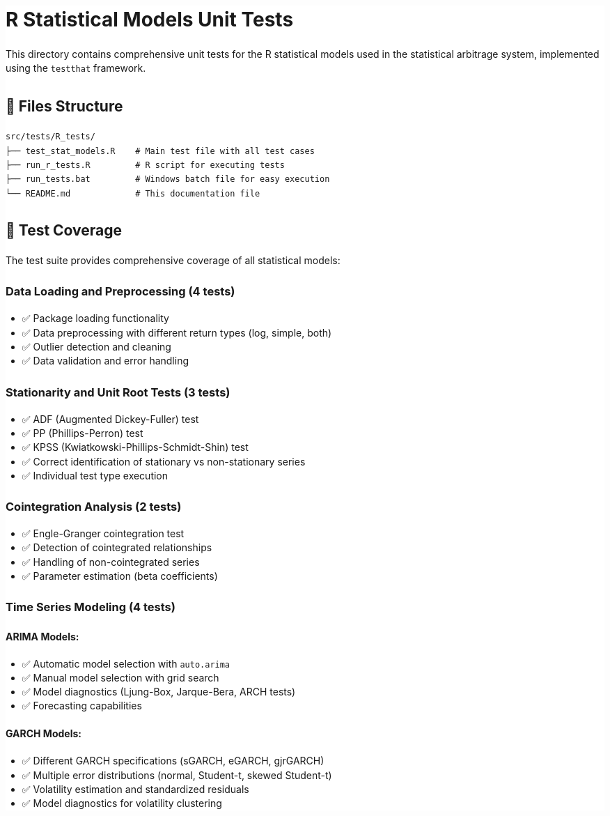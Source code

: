 # R Statistical Models Unit Tests

This directory contains comprehensive unit tests for the R statistical models used in the statistical arbitrage system, implemented using the `testthat` framework.

## 📁 Files Structure

```
src/tests/R_tests/
├── test_stat_models.R    # Main test file with all test cases
├── run_r_tests.R         # R script for executing tests
├── run_tests.bat         # Windows batch file for easy execution
└── README.md             # This documentation file
```

## 🧪 Test Coverage

The test suite provides comprehensive coverage of all statistical models:

### **Data Loading and Preprocessing (4 tests)**
- ✅ Package loading functionality
- ✅ Data preprocessing with different return types (log, simple, both)
- ✅ Outlier detection and cleaning
- ✅ Data validation and error handling

### **Stationarity and Unit Root Tests (3 tests)**
- ✅ ADF (Augmented Dickey-Fuller) test
- ✅ PP (Phillips-Perron) test  
- ✅ KPSS (Kwiatkowski-Phillips-Schmidt-Shin) test
- ✅ Correct identification of stationary vs non-stationary series
- ✅ Individual test type execution

### **Cointegration Analysis (2 tests)**
- ✅ Engle-Granger cointegration test
- ✅ Detection of cointegrated relationships
- ✅ Handling of non-cointegrated series
- ✅ Parameter estimation (beta coefficients)

### **Time Series Modeling (4 tests)**

#### **ARIMA Models:**
- ✅ Automatic model selection with `auto.arima`
- ✅ Manual model selection with grid search
- ✅ Model diagnostics (Ljung-Box, Jarque-Bera, ARCH tests)
- ✅ Forecasting capabilities

#### **GARCH Models:**
- ✅ Different GARCH specifications (sGARCH, eGARCH, gjrGARCH)
- ✅ Multiple error distributions (normal, Student-t, skewed Student-t)
- ✅ Volatility estimation and standardized residuals
- ✅ Model diagnostics for volatility clustering
